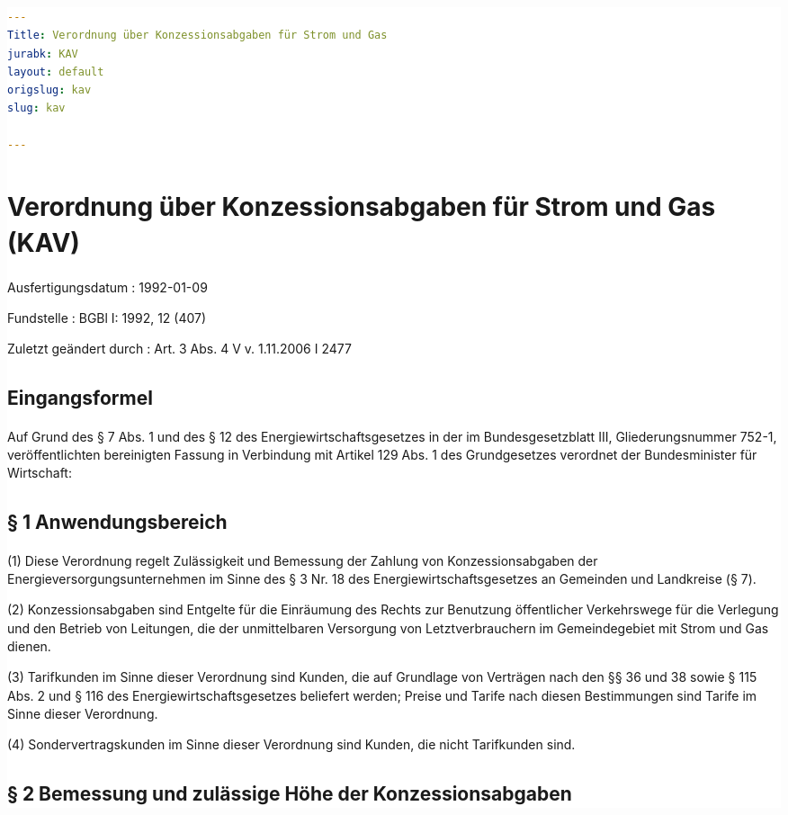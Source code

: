 ```yaml
---
Title: Verordnung über Konzessionsabgaben für Strom und Gas
jurabk: KAV
layout: default
origslug: kav
slug: kav

---
```


# Verordnung über Konzessionsabgaben für Strom und Gas (KAV)

Ausfertigungsdatum
:   1992-01-09

Fundstelle
:   BGBl I: 1992, 12 (407)

Zuletzt geändert durch
:   Art. 3 Abs. 4 V v. 1.11.2006 I 2477


## Eingangsformel

Auf Grund des § 7 Abs. 1 und des § 12 des Energiewirtschaftsgesetzes
in der im Bundesgesetzblatt III, Gliederungsnummer 752-1,
veröffentlichten bereinigten Fassung in Verbindung mit Artikel 129
Abs. 1 des Grundgesetzes verordnet der Bundesminister für Wirtschaft:


## § 1 Anwendungsbereich

(1) Diese Verordnung regelt Zulässigkeit und Bemessung der Zahlung von
Konzessionsabgaben der Energieversorgungsunternehmen im Sinne des § 3
Nr. 18 des Energiewirtschaftsgesetzes an Gemeinden und Landkreise (§
7).

(2) Konzessionsabgaben sind Entgelte für die Einräumung des Rechts zur
Benutzung öffentlicher Verkehrswege für die Verlegung und den Betrieb
von Leitungen, die der unmittelbaren Versorgung von Letztverbrauchern
im Gemeindegebiet mit Strom und Gas dienen.

(3) Tarifkunden im Sinne dieser Verordnung sind Kunden, die auf
Grundlage von Verträgen nach den §§ 36 und 38 sowie § 115 Abs. 2 und §
116 des Energiewirtschaftsgesetzes beliefert werden; Preise und Tarife
nach diesen Bestimmungen sind Tarife im Sinne dieser Verordnung.

(4) Sondervertragskunden im Sinne dieser Verordnung sind Kunden, die
nicht Tarifkunden sind.


## § 2 Bemessung und zulässige Höhe der Konzessionsabgaben
